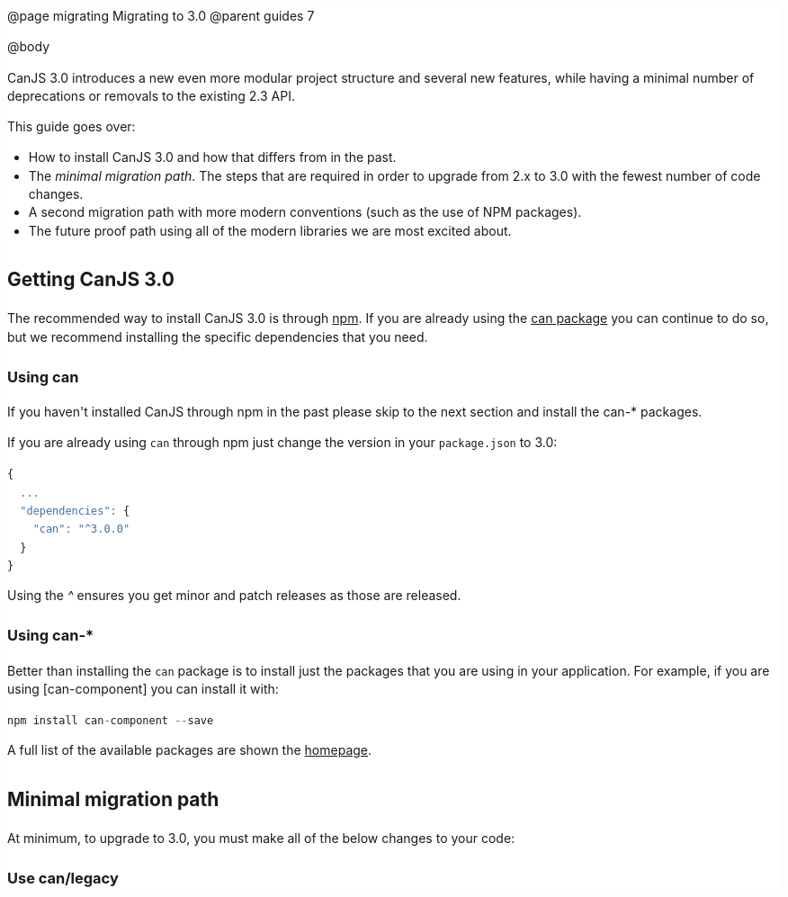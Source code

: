 @page migrating Migrating to 3.0
@parent guides 7

@body

CanJS 3.0 introduces a new even more modular project structure and several new features, while having a minimal number of deprecations or removals to the existing 2.3 API.

This guide goes over:

* How to install CanJS 3.0 and how that differs from in the past.
* The *minimal migration path*. The steps that are required in order to upgrade from 2.x to 3.0 with the fewest number of code changes.
* A second migration path with more modern conventions (such as the use of NPM packages).
* The future proof path using all of the modern libraries we are most excited about.

## Getting CanJS 3.0

The recommended way to install CanJS 3.0 is through [npm](https://www.npmjs.com/). If you are already using the [can package](https://www.npmjs.com/package/can) you can continue to do so, but we recommend installing the specific dependencies that you need.

### Using can

If you haven't installed CanJS through npm in the past please skip to the next section and install the can-* packages.

If you are already using `can` through npm just change the version in your `package.json` to 3.0:

```js
{
  ...
  "dependencies": {
    "can": "^3.0.0"
  }
}
```

Using the *^* ensures you get minor and patch releases as those are released.

### Using can-*

Better than installing the `can` package is to install just the packages that you are using in your application. For example, if you are using [can-component] you can install it with:

```js
npm install can-component --save
```

A full list of the available packages are shown the [homepage](http://canjs.github.io/canjs/).

## Minimal migration path

At minimum, to upgrade to 3.0, you must make all of the below changes to your code:

### Use can/legacy
